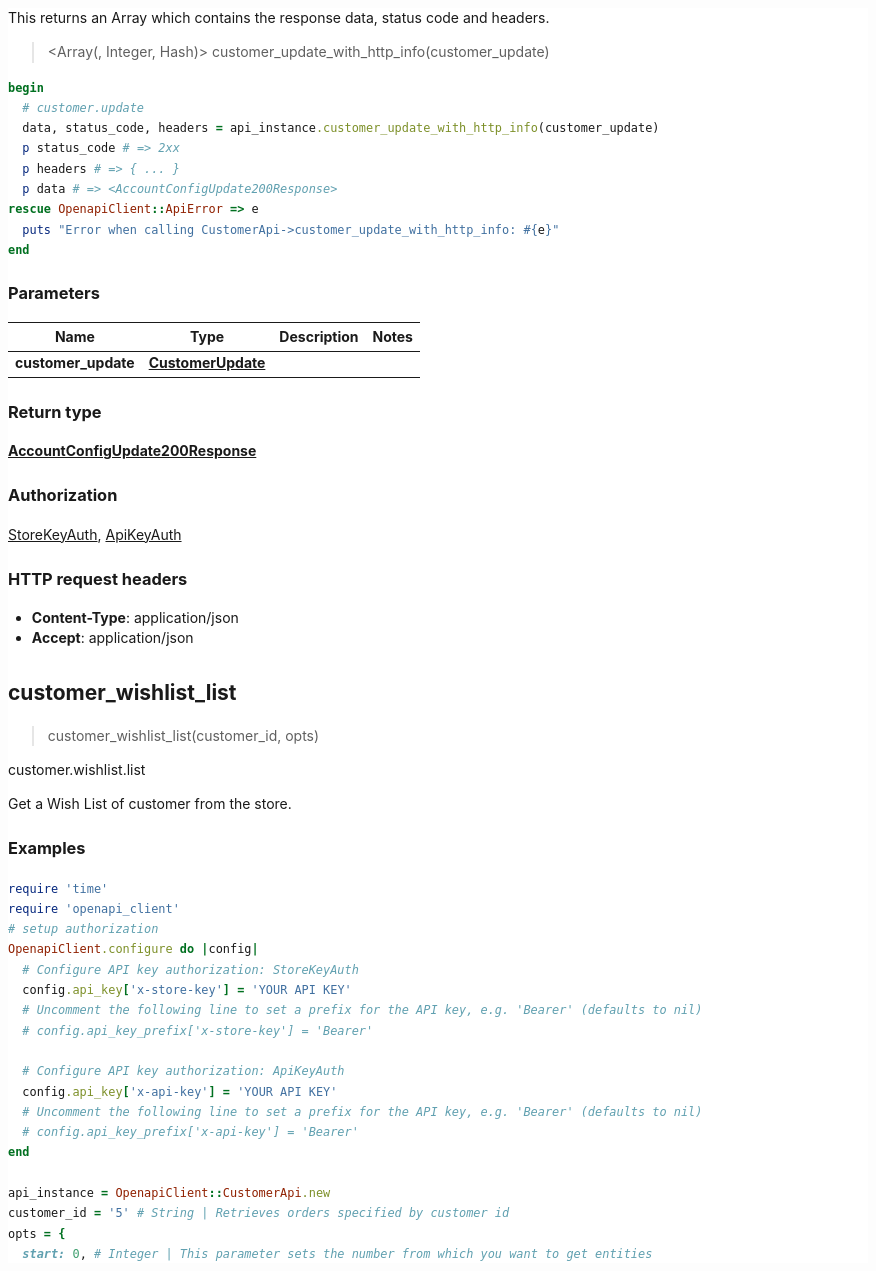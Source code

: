 This returns an Array which contains the response data, status code and headers.

> <Array(<AccountConfigUpdate200Response>, Integer, Hash)> customer_update_with_http_info(customer_update)

```ruby
begin
  # customer.update
  data, status_code, headers = api_instance.customer_update_with_http_info(customer_update)
  p status_code # => 2xx
  p headers # => { ... }
  p data # => <AccountConfigUpdate200Response>
rescue OpenapiClient::ApiError => e
  puts "Error when calling CustomerApi->customer_update_with_http_info: #{e}"
end
```

### Parameters

| Name | Type | Description | Notes |
| ---- | ---- | ----------- | ----- |
| **customer_update** | [**CustomerUpdate**](CustomerUpdate.md) |  |  |

### Return type

[**AccountConfigUpdate200Response**](AccountConfigUpdate200Response.md)

### Authorization

[StoreKeyAuth](../README.md#StoreKeyAuth), [ApiKeyAuth](../README.md#ApiKeyAuth)

### HTTP request headers

- **Content-Type**: application/json
- **Accept**: application/json


## customer_wishlist_list

> <ModelResponseCustomerWishlistList> customer_wishlist_list(customer_id, opts)

customer.wishlist.list

Get a Wish List of customer from the store.

### Examples

```ruby
require 'time'
require 'openapi_client'
# setup authorization
OpenapiClient.configure do |config|
  # Configure API key authorization: StoreKeyAuth
  config.api_key['x-store-key'] = 'YOUR API KEY'
  # Uncomment the following line to set a prefix for the API key, e.g. 'Bearer' (defaults to nil)
  # config.api_key_prefix['x-store-key'] = 'Bearer'

  # Configure API key authorization: ApiKeyAuth
  config.api_key['x-api-key'] = 'YOUR API KEY'
  # Uncomment the following line to set a prefix for the API key, e.g. 'Bearer' (defaults to nil)
  # config.api_key_prefix['x-api-key'] = 'Bearer'
end

api_instance = OpenapiClient::CustomerApi.new
customer_id = '5' # String | Retrieves orders specified by customer id
opts = {
  start: 0, # Integer | This parameter sets the number from which you want to get entities
```